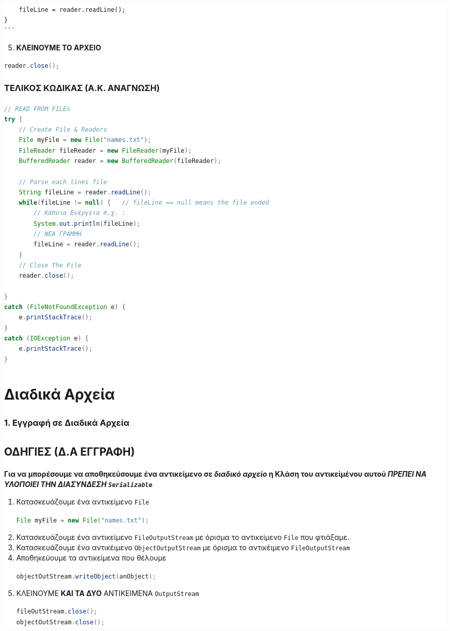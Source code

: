 		fileLine = reader.readLine();
	}
    ```
5. **ΚΛΕΙΝΟΥΜΕ ΤΟ ΑΡΧΕΙΟ**
```java
reader.close();
```

### ΤΕΛΙΚΟΣ ΚΩΔΙΚΑΣ (Α.Κ. ΑΝΑΓΝΩΣΗ)
```java
// READ FROM FILEs
try {
	// Create File & Readers
	File myFile = new File("names.txt");
	FileReader fileReader = new FileReader(myFile);
	BufferedReader reader = new BufferedReader(fileReader);
	
	// Parse each lines file
	String fileLine = reader.readLine();
	while(fileLine != null) {	// fileLine == null means the file ended
		// Κάποια Ενέργεια π.χ. :
		System.out.println(fileLine);
		// ΝΕΑ ΓΡΑΜΜΗ
		fileLine = reader.readLine();
	}
    // Close The File
	reader.close();
	
} 
catch (FileNotFoundException e) {
	e.printStackTrace();
} 
catch (IOException e) {
	e.printStackTrace();
}
```

# Διαδικά Αρχεία
### 1. Εγγραφή σε Διαδικά  Αρχεία
## ΟΔΗΓΙΕΣ (Δ.Α ΕΓΓΡΑΦΗ)
**Για να μπορέσουμε να αποθηκεύσουμε ένα αντικείμενο σε _διαδικό αρχείο_ η Κλάση του αντικείμένου αυτού *ΠΡΕΠΕΙ ΝΑ ΥΛΟΠΟΙΕΙ ΤΗΝ ΔΙΑΣΥΝΔΕΣΗ `Serializable`***
1. Κατασκευάζουμε ένα αντικείμενο `File`
    ```java
    File myFile = new File("names.txt");
    ```
2. Κατασκευάζουμε ένα αντικείμενο `FileOutputStream` με όρισμα το αντικείμενο `File` που φτιάξαμε.
3. Κατασκευάζουμε ένα αντικέιμενο `ObjectOutputStream` με όρισμα το αντικέιμενο `FileOutputStream`
4. Αποθηκεύουμε τα αντικείμενα που θέλουμε
    ```java
    objectOutStream.writeObject(anObject);
    ```
5. ΚΛΕΙΝΟΥΜΕ **ΚΑΙ ΤΑ ΔΥΟ** ΑΝΤΙΚΕΙΜΕΝΑ `OutputStream`
    ```java
    fileOutStream.close();
    objectOutStream.close();
    ```
